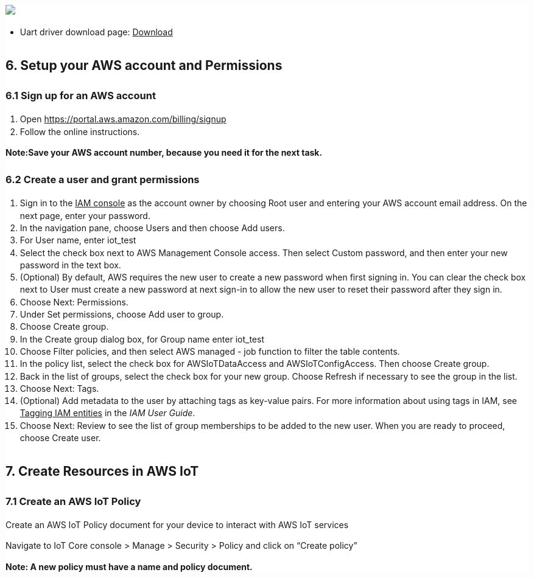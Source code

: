  ![](/zh/images/aws_quick_start/boot_mode.png)

- Uart driver download page: [Download](https://www.wch.cn/downloads/CH341SER_EXE.html)

## 6. Setup your AWS account and Permissions

### 6.1 Sign up for an AWS account

1. Open <https://portal.aws.amazon.com/billing/signup>
2. Follow the online instructions.

__Note:Save your AWS account number, because you need it for the next task.__

### 6.2 Create a user and grant permissions

1. Sign in to the [IAM console](https://console.aws.amazon.com/iam/) as the account owner by choosing Root user and entering your AWS account email address. On the next page, enter your password.
2. In the navigation pane, choose Users and then choose Add users.
3. For User name, enter iot_test
4. Select the check box next to AWS Management Console access. Then select Custom password, and then enter your new password in the text box.
5. (Optional) By default, AWS requires the new user to create a new password when first signing in. You can clear the check box next to User must create a new password at next sign-in to allow the new user to reset their password after they sign in.
6. Choose Next: Permissions.
7. Under Set permissions, choose Add user to group.
8. Choose Create group.
9. In the Create group dialog box, for Group name enter  iot_test
10. Choose Filter policies, and then select AWS managed - job function to filter the table contents.
11. In the policy list, select the check box for AWSIoTDataAccess and AWSIoTConfigAccess. Then choose Create group.
12. Back in the list of groups, select the check box for your new group. Choose Refresh if necessary to see the group in the list.
13. Choose Next: Tags.
14. (Optional) Add metadata to the user by attaching tags as key-value pairs. For more information about using tags in IAM, see [Tagging IAM entities](https://docs.aws.amazon.com/IAM/latest/UserGuide/id_tags.html) in the *IAM User Guide*.
15. Choose Next: Review to see the list of group memberships to be added to the new user. When you are ready to proceed, choose Create user.

## 7. Create Resources in AWS IoT

### 7.1 Create an AWS IoT Policy

Create an AWS IoT Policy document for your device to interact with AWS IoT services

Navigate to IoT Core console > Manage > Security > Policy and click on “Create policy”

__Note: A new policy must have a name and policy document.__
